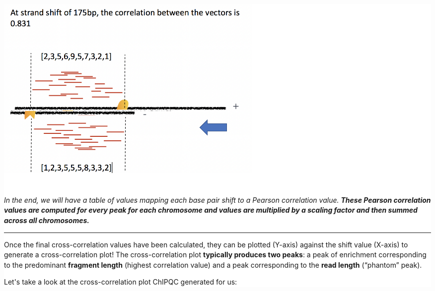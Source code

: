 <img src="../img/cc3.png" width ="500">

*In the end, we will have a table of values mapping each base pair shift to a Pearson correlation value.* ***These Pearson correlation values are computed for every peak for each chromosome and values are multiplied by a scaling factor and then summed across all chromosomes.***

***

Once the final cross-correlation values have been calculated, they can be plotted (Y-axis) against the shift value (X-axis) to generate a cross-correlation plot! The cross-correlation plot **typically produces two peaks**: a peak of enrichment corresponding to the predominant **fragment length** (highest correlation value) and a peak corresponding to the **read length** (“phantom” peak).

Let's take a look at the cross-correlation plot ChIPQC generated for us:
